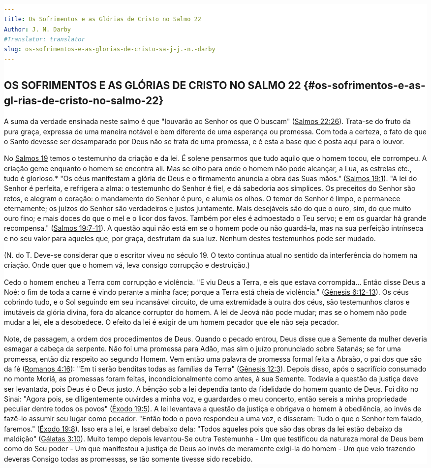 ```yaml
---
title: Os Sofrimentos e as Glórias de Cristo no Salmo 22
Author: J. N. Darby
#Translator: translator
slug: os-sofrimentos-e-as-glorias-de-cristo-sa-j-j.-n.-darby
---
```


## OS SOFRIMENTOS E AS GLÓRIAS DE CRISTO NO SALMO 22 {#os-sofrimentos-e-as-gl-rias-de-cristo-no-salmo-22}

A suma da verdade ensinada neste salmo é que &quot;louvarão ao Senhor os que O buscam&quot; ([Salmos 22:26](http://mysword.info/b?r=Psa_22:26)). Trata-se do fruto da pura graça, expressa de uma maneira notável e bem diferente de uma esperança ou promessa. Com toda a certeza, o fato de que o Santo devesse ser desamparado por Deus não se trata de uma promessa, e é esta a base que é posta aqui para o louvor.

No [Salmos 19](http://mysword.info/b?r=Psa_19) temos o testemunho da criação e da lei. É solene pensarmos que tudo aquilo que o homem tocou, ele corrompeu. A criação geme enquanto o homem se encontra ali. Mas se olho para onde o homem não pode alcançar, a Lua, as estrelas etc., tudo é glorioso.* &quot;Os céus manifestam a glória de Deus e o firmamento anuncia a obra das Suas mãos.&quot; ([Salmos 19:1](http://mysword.info/b?r=Psa_19:1)). &quot;A lei do Senhor é perfeita, e refrigera a alma: o testemunho do Senhor é fiel, e dá sabedoria aos símplices. Os preceitos do Senhor são retos, e alegram o coração: o mandamento do Senhor é puro, e alumia os olhos. O temor do Senhor é limpo, e permanece eternamente; os juízos do Senhor são verdadeiros e justos juntamente. Mais desejáveis são do que o ouro, sim, do que muito ouro fino; e mais doces do que o mel e o licor dos favos. Também por eles é admoestado o Teu servo; e em os guardar há grande recompensa.&quot; ([Salmos 19:7-11](http://mysword.info/b?r=Psa_19:7-11)). A questão aqui não está em se o homem pode ou não guardá-la, mas na sua perfeição intrínseca e no seu valor para aqueles que, por graça, desfrutam da sua luz. Nenhum destes testemunhos pode ser mudado.

(N. do T. Deve-se considerar que o escritor viveu no século 19\. O texto continua atual no sentido da interferência do homem na criação. Onde quer que o homem vá, leva consigo corrupção e destruição.)

Cedo o homem encheu a Terra com corrupção e violência. &quot;E viu Deus a Terra, e eis que estava corrompida... Então disse Deus a Noé: o fim de toda a carne é vindo perante a minha face; porque a Terra está cheia de violência.&quot; ([Gênesis 6:12-13](http://mysword.info/b?r=Gen_6:12-13)). Os céus cobrindo tudo, e o Sol seguindo em seu incansável circuito, de uma extremidade à outra dos céus, são testemunhos claros e imutáveis da glória divina, fora do alcance corruptor do homem. A lei de Jeová não pode mudar; mas se o homem não pode mudar a lei, ele a desobedece. O efeito da lei é exigir de um homem pecador que ele não seja pecador.

Note, de passagem, a ordem dos procedimentos de Deus. Quando o pecado entrou, Deus disse que a Semente da mulher deveria esmagar a cabeça da serpente. Não foi uma promessa para Adão, mas sim o juízo pronunciado sobre Satanás; se for uma promessa, então diz respeito ao segundo Homem. Vem então uma palavra de promessa formal feita a Abraão, o pai dos que são da fé ([Romanos 4:16](http://mysword.info/b?r=Rom_4:16)): &quot;Em ti serão benditas todas as famílias da Terra&quot; ([Gênesis 12:3](http://mysword.info/b?r=Gen_12:3)). Depois disso, após o sacrifício consumado no monte Moriá, as promessas foram feitas, incondicionalmente como antes, à sua Semente. Todavia a questão da justiça deve ser levantada, pois Deus é o Deus justo. A bênção sob a lei dependia tanto da fidelidade do homem quanto de Deus. Foi dito no Sinai: &quot;Agora pois, se diligentemente ouvirdes a minha voz, e guardardes o meu concerto, então sereis a minha propriedade peculiar dentre todos os povos&quot; ([Êxodo 19:5](http://mysword.info/b?r=Exo_19:5)). A lei levantava a questão da justiça e obrigava o homem à obediência, ao invés de fazê-lo assumir seu lugar como pecador. &quot;Então todo o povo respondeu a uma voz, e disseram: Tudo o que o Senhor tem falado, faremos.&quot; ([Êxodo 19:8](http://mysword.info/b?r=Exo_19:8)). Isso era a lei, e Israel debaixo dela: &quot;Todos aqueles pois que são das obras da lei estão debaixo da maldição&quot; ([Gálatas 3:10](http://mysword.info/b?r=Gal_3:10)). Muito tempo depois levantou-Se outra Testemunha - Um que testificou da natureza moral de Deus bem como do Seu poder - Um que manifestou a justiça de Deus ao invés de meramente exigi-la do homem - Um que veio trazendo deveras Consigo todas as promessas, se tão somente tivesse sido recebido.

